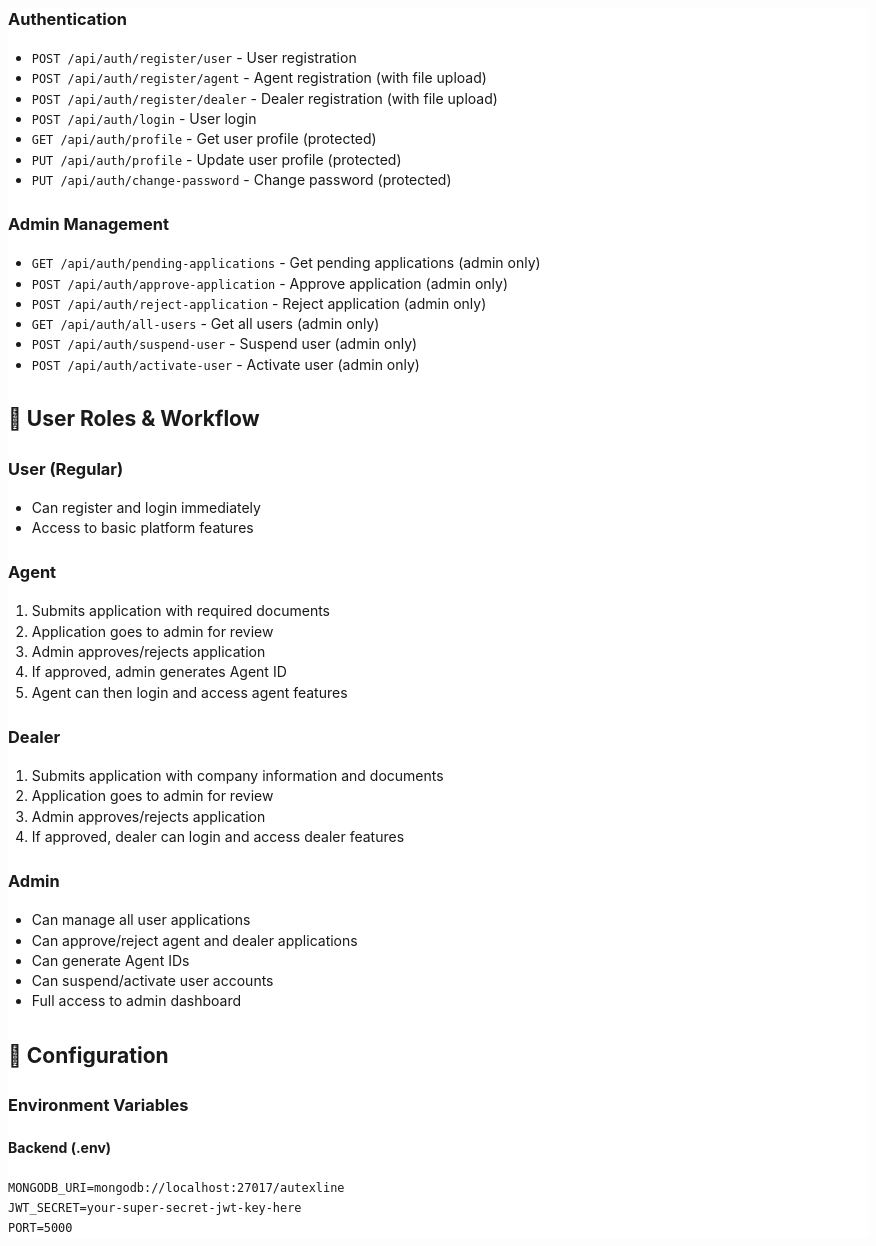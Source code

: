 ### Authentication
- `POST /api/auth/register/user` - User registration
- `POST /api/auth/register/agent` - Agent registration (with file upload)
- `POST /api/auth/register/dealer` - Dealer registration (with file upload)
- `POST /api/auth/login` - User login
- `GET /api/auth/profile` - Get user profile (protected)
- `PUT /api/auth/profile` - Update user profile (protected)
- `PUT /api/auth/change-password` - Change password (protected)

### Admin Management
- `GET /api/auth/pending-applications` - Get pending applications (admin only)
- `POST /api/auth/approve-application` - Approve application (admin only)
- `POST /api/auth/reject-application` - Reject application (admin only)
- `GET /api/auth/all-users` - Get all users (admin only)
- `POST /api/auth/suspend-user` - Suspend user (admin only)
- `POST /api/auth/activate-user` - Activate user (admin only)

## 👥 User Roles & Workflow

### User (Regular)
- Can register and login immediately
- Access to basic platform features

### Agent
1. Submits application with required documents
2. Application goes to admin for review
3. Admin approves/rejects application
4. If approved, admin generates Agent ID
5. Agent can then login and access agent features

### Dealer
1. Submits application with company information and documents
2. Application goes to admin for review
3. Admin approves/rejects application
4. If approved, dealer can login and access dealer features

### Admin
- Can manage all user applications
- Can approve/reject agent and dealer applications
- Can generate Agent IDs
- Can suspend/activate user accounts
- Full access to admin dashboard

## 🔧 Configuration

### Environment Variables

#### Backend (.env)
```env
MONGODB_URI=mongodb://localhost:27017/autexline
JWT_SECRET=your-super-secret-jwt-key-here
PORT=5000
```
